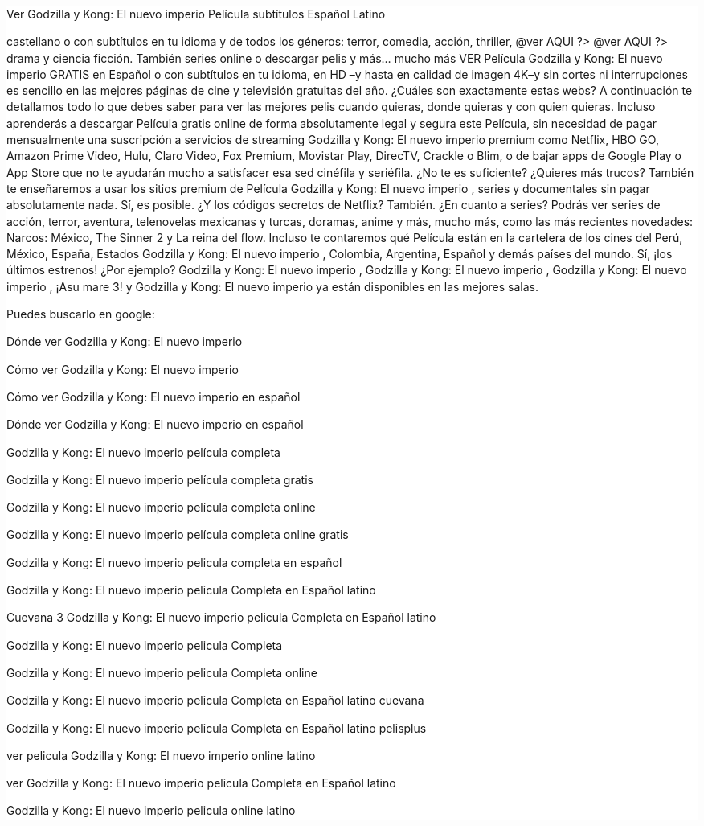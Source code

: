Ver Godzilla y Kong: El nuevo imperio Película subtítulos Español Latino

castellano o con subtítulos en tu idioma y de todos los géneros: terror, comedia, acción, thriller, @ver AQUI ?> @ver AQUI ?> drama y ciencia ficción. También series online o descargar pelis y más… mucho más VER Película Godzilla y Kong: El nuevo imperio GRATIS en Español o con subtítulos en tu idioma, en HD –y hasta en calidad de imagen 4K–y sin cortes ni interrupciones es sencillo en las mejores páginas de cine y televisión gratuitas del año. ¿Cuáles son exactamente estas webs? A continuación te detallamos todo lo que debes saber para ver las mejores pelis cuando quieras, donde quieras y con quien quieras. Incluso aprenderás a descargar Película gratis online de forma absolutamente legal y segura este Película, sin necesidad de pagar mensualmente una suscripción a servicios de streaming Godzilla y Kong: El nuevo imperio premium como Netflix, HBO GO, Amazon Prime Video, Hulu, Claro Video, Fox Premium, Movistar Play, DirecTV, Crackle o Blim, o de bajar apps de Google Play o App Store que no te ayudarán mucho a satisfacer esa sed cinéfila y seriéfila. ¿No te es suficiente? ¿Quieres más trucos? También te enseñaremos a usar los sitios premium de Película Godzilla y Kong: El nuevo imperio , series y documentales sin pagar absolutamente nada. Sí, es posible. ¿Y los códigos secretos de Netflix? También. ¿En cuanto a series? Podrás ver series de acción, terror, aventura, telenovelas mexicanas y turcas, doramas, anime y más, mucho más, como las más recientes novedades: Narcos: México, The Sinner 2 y La reina del flow. Incluso te contaremos qué Película están en la cartelera de los cines del Perú, México, España, Estados Godzilla y Kong: El nuevo imperio , Colombia, Argentina, Español y demás países del mundo. Sí, ¡los últimos estrenos! ¿Por ejemplo? Godzilla y Kong: El nuevo imperio , Godzilla y Kong: El nuevo imperio , Godzilla y Kong: El nuevo imperio , ¡Asu mare 3! y Godzilla y Kong: El nuevo imperio ya están disponibles en las mejores salas.

Puedes buscarlo en google:

Dónde ver Godzilla y Kong: El nuevo imperio

Cómo ver Godzilla y Kong: El nuevo imperio

Cómo ver Godzilla y Kong: El nuevo imperio en español

Dónde ver Godzilla y Kong: El nuevo imperio en español

Godzilla y Kong: El nuevo imperio película completa

Godzilla y Kong: El nuevo imperio película completa gratis

Godzilla y Kong: El nuevo imperio película completa online

Godzilla y Kong: El nuevo imperio película completa online gratis

Godzilla y Kong: El nuevo imperio pelicula completa en español

Godzilla y Kong: El nuevo imperio pelicula Completa en Español latino

Cuevana 3 Godzilla y Kong: El nuevo imperio pelicula Completa en Español latino

Godzilla y Kong: El nuevo imperio pelicula Completa

Godzilla y Kong: El nuevo imperio pelicula Completa online

Godzilla y Kong: El nuevo imperio pelicula Completa en Español latino cuevana

Godzilla y Kong: El nuevo imperio pelicula Completa en Español latino pelisplus

ver pelicula Godzilla y Kong: El nuevo imperio online latino

ver Godzilla y Kong: El nuevo imperio pelicula Completa en Español latino

Godzilla y Kong: El nuevo imperio pelicula online latino
